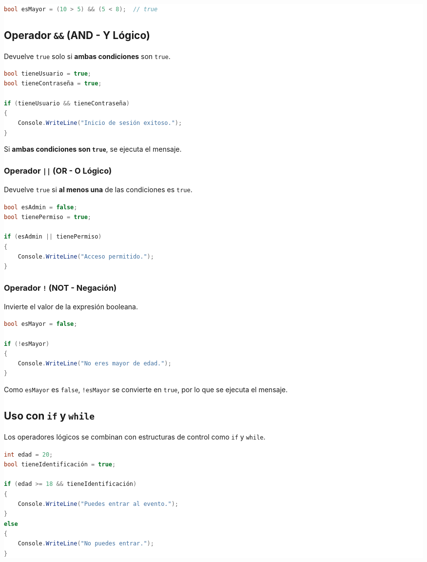 ```csharp
bool esMayor = (10 > 5) && (5 < 8);  // true
```

## Operador `&&` (AND - Y Lógico)

Devuelve `true` solo si **ambas condiciones** son `true`.

```csharp
bool tieneUsuario = true;
bool tieneContraseña = true;

if (tieneUsuario && tieneContraseña)
{
    Console.WriteLine("Inicio de sesión exitoso.");
}
```

Si **ambas condiciones son `true`**, se ejecuta el mensaje.

### Operador `||` (OR - O Lógico)

Devuelve `true` si **al menos una** de las condiciones es `true`.

```csharp
bool esAdmin = false;
bool tienePermiso = true;

if (esAdmin || tienePermiso)
{
    Console.WriteLine("Acceso permitido.");
}
```

### Operador `!` (NOT - Negación)

Invierte el valor de la expresión booleana.

```csharp
bool esMayor = false;

if (!esMayor)
{
    Console.WriteLine("No eres mayor de edad.");
}
```

Como `esMayor` es `false`, `!esMayor` se convierte en `true`, por lo que se ejecuta el mensaje.

## Uso con `if` y `while`

Los operadores lógicos se combinan con estructuras de control como `if` y `while`.

```csharp
int edad = 20;
bool tieneIdentificación = true;

if (edad >= 18 && tieneIdentificación)
{
    Console.WriteLine("Puedes entrar al evento.");
}
else
{
    Console.WriteLine("No puedes entrar.");
}
```

